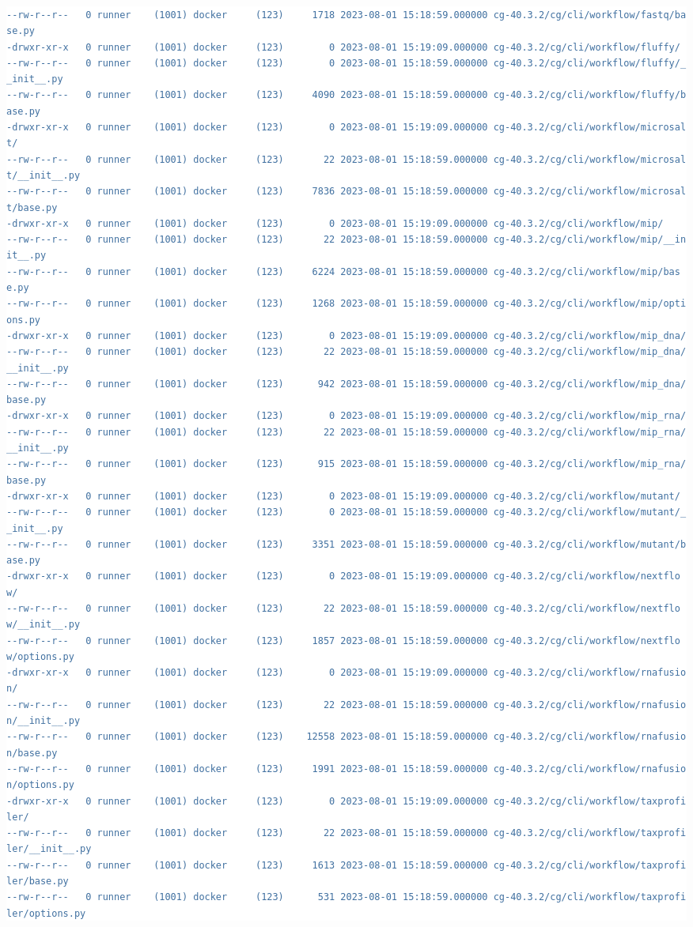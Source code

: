 ```diff
--rw-r--r--   0 runner    (1001) docker     (123)     1718 2023-08-01 15:18:59.000000 cg-40.3.2/cg/cli/workflow/fastq/base.py
-drwxr-xr-x   0 runner    (1001) docker     (123)        0 2023-08-01 15:19:09.000000 cg-40.3.2/cg/cli/workflow/fluffy/
--rw-r--r--   0 runner    (1001) docker     (123)        0 2023-08-01 15:18:59.000000 cg-40.3.2/cg/cli/workflow/fluffy/__init__.py
--rw-r--r--   0 runner    (1001) docker     (123)     4090 2023-08-01 15:18:59.000000 cg-40.3.2/cg/cli/workflow/fluffy/base.py
-drwxr-xr-x   0 runner    (1001) docker     (123)        0 2023-08-01 15:19:09.000000 cg-40.3.2/cg/cli/workflow/microsalt/
--rw-r--r--   0 runner    (1001) docker     (123)       22 2023-08-01 15:18:59.000000 cg-40.3.2/cg/cli/workflow/microsalt/__init__.py
--rw-r--r--   0 runner    (1001) docker     (123)     7836 2023-08-01 15:18:59.000000 cg-40.3.2/cg/cli/workflow/microsalt/base.py
-drwxr-xr-x   0 runner    (1001) docker     (123)        0 2023-08-01 15:19:09.000000 cg-40.3.2/cg/cli/workflow/mip/
--rw-r--r--   0 runner    (1001) docker     (123)       22 2023-08-01 15:18:59.000000 cg-40.3.2/cg/cli/workflow/mip/__init__.py
--rw-r--r--   0 runner    (1001) docker     (123)     6224 2023-08-01 15:18:59.000000 cg-40.3.2/cg/cli/workflow/mip/base.py
--rw-r--r--   0 runner    (1001) docker     (123)     1268 2023-08-01 15:18:59.000000 cg-40.3.2/cg/cli/workflow/mip/options.py
-drwxr-xr-x   0 runner    (1001) docker     (123)        0 2023-08-01 15:19:09.000000 cg-40.3.2/cg/cli/workflow/mip_dna/
--rw-r--r--   0 runner    (1001) docker     (123)       22 2023-08-01 15:18:59.000000 cg-40.3.2/cg/cli/workflow/mip_dna/__init__.py
--rw-r--r--   0 runner    (1001) docker     (123)      942 2023-08-01 15:18:59.000000 cg-40.3.2/cg/cli/workflow/mip_dna/base.py
-drwxr-xr-x   0 runner    (1001) docker     (123)        0 2023-08-01 15:19:09.000000 cg-40.3.2/cg/cli/workflow/mip_rna/
--rw-r--r--   0 runner    (1001) docker     (123)       22 2023-08-01 15:18:59.000000 cg-40.3.2/cg/cli/workflow/mip_rna/__init__.py
--rw-r--r--   0 runner    (1001) docker     (123)      915 2023-08-01 15:18:59.000000 cg-40.3.2/cg/cli/workflow/mip_rna/base.py
-drwxr-xr-x   0 runner    (1001) docker     (123)        0 2023-08-01 15:19:09.000000 cg-40.3.2/cg/cli/workflow/mutant/
--rw-r--r--   0 runner    (1001) docker     (123)        0 2023-08-01 15:18:59.000000 cg-40.3.2/cg/cli/workflow/mutant/__init__.py
--rw-r--r--   0 runner    (1001) docker     (123)     3351 2023-08-01 15:18:59.000000 cg-40.3.2/cg/cli/workflow/mutant/base.py
-drwxr-xr-x   0 runner    (1001) docker     (123)        0 2023-08-01 15:19:09.000000 cg-40.3.2/cg/cli/workflow/nextflow/
--rw-r--r--   0 runner    (1001) docker     (123)       22 2023-08-01 15:18:59.000000 cg-40.3.2/cg/cli/workflow/nextflow/__init__.py
--rw-r--r--   0 runner    (1001) docker     (123)     1857 2023-08-01 15:18:59.000000 cg-40.3.2/cg/cli/workflow/nextflow/options.py
-drwxr-xr-x   0 runner    (1001) docker     (123)        0 2023-08-01 15:19:09.000000 cg-40.3.2/cg/cli/workflow/rnafusion/
--rw-r--r--   0 runner    (1001) docker     (123)       22 2023-08-01 15:18:59.000000 cg-40.3.2/cg/cli/workflow/rnafusion/__init__.py
--rw-r--r--   0 runner    (1001) docker     (123)    12558 2023-08-01 15:18:59.000000 cg-40.3.2/cg/cli/workflow/rnafusion/base.py
--rw-r--r--   0 runner    (1001) docker     (123)     1991 2023-08-01 15:18:59.000000 cg-40.3.2/cg/cli/workflow/rnafusion/options.py
-drwxr-xr-x   0 runner    (1001) docker     (123)        0 2023-08-01 15:19:09.000000 cg-40.3.2/cg/cli/workflow/taxprofiler/
--rw-r--r--   0 runner    (1001) docker     (123)       22 2023-08-01 15:18:59.000000 cg-40.3.2/cg/cli/workflow/taxprofiler/__init__.py
--rw-r--r--   0 runner    (1001) docker     (123)     1613 2023-08-01 15:18:59.000000 cg-40.3.2/cg/cli/workflow/taxprofiler/base.py
--rw-r--r--   0 runner    (1001) docker     (123)      531 2023-08-01 15:18:59.000000 cg-40.3.2/cg/cli/workflow/taxprofiler/options.py
```